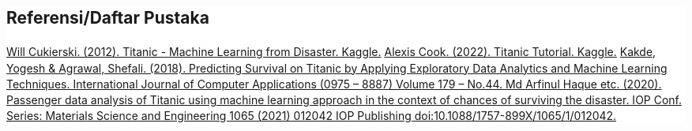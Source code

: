 ## Referensi/Daftar Pustaka
[Will Cukierski. (2012). Titanic - Machine Learning from Disaster. Kaggle.](https://kaggle.com/competitions/titanic)
[Alexis Cook. (2022). Titanic Tutorial. Kaggle.](https://www.kaggle.com/code/alexisbcook/titanic-tutorial)
[Kakde,  Yogesh  & Agrawal, Shefali. (2018). Predicting Survival on Titanic by Applying Exploratory Data Analytics and Machine Learning Techniques. International Journal of Computer Applications (0975 – 8887) Volume 179 – No.44.
](https://www.researchgate.net/profile/Yogesh-Kakde/publication/325228831_Predicting_Survival_on_Titanic_by_Applying_Exploratory_Data_Analytics_and_Machine_Learning_Techniques/links/5c068f63a6fdcc315f9c0bb9/Predicting-Survival-on-Titanic-by-Applying-Exploratory-Data-Analytics-and-Machine-Learning-Techniques.pdf)
[Md Arfinul Haque etc. (2020). Passenger data analysis of Titanic using machine learning approach in the context of chances of surviving the disaster. IOP Conf. Series: Materials Science and Engineering 1065 (2021) 012042 IOP Publishing doi:10.1088/1757-899X/1065/1/012042.](https://iopscience.iop.org/article/10.1088/1757-899X/1065/1/012042/meta)
